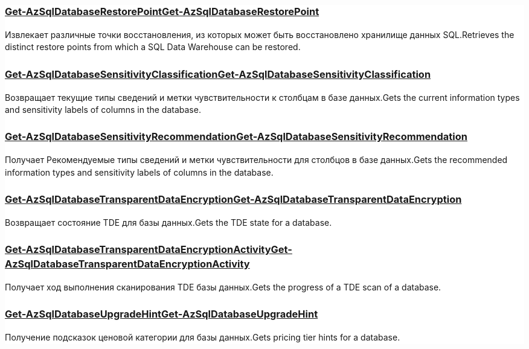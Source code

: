 ### [<span data-ttu-id="5e153-201">Get-AzSqlDatabaseRestorePoint</span><span class="sxs-lookup"><span data-stu-id="5e153-201">Get-AzSqlDatabaseRestorePoint</span></span>](Get-AzSqlDatabaseRestorePoint.md)
<span data-ttu-id="5e153-202">Извлекает различные точки восстановления, из которых может быть восстановлено хранилище данных SQL.</span><span class="sxs-lookup"><span data-stu-id="5e153-202">Retrieves the distinct restore points from which a SQL Data Warehouse can be restored.</span></span>

### [<span data-ttu-id="5e153-203">Get-AzSqlDatabaseSensitivityClassification</span><span class="sxs-lookup"><span data-stu-id="5e153-203">Get-AzSqlDatabaseSensitivityClassification</span></span>](Get-AzSqlDatabaseSensitivityClassification.md)
<span data-ttu-id="5e153-204">Возвращает текущие типы сведений и метки чувствительности к столбцам в базе данных.</span><span class="sxs-lookup"><span data-stu-id="5e153-204">Gets the current information types and sensitivity labels of columns in the database.</span></span>

### [<span data-ttu-id="5e153-205">Get-AzSqlDatabaseSensitivityRecommendation</span><span class="sxs-lookup"><span data-stu-id="5e153-205">Get-AzSqlDatabaseSensitivityRecommendation</span></span>](Get-AzSqlDatabaseSensitivityRecommendation.md)
<span data-ttu-id="5e153-206">Получает Рекомендуемые типы сведений и метки чувствительности для столбцов в базе данных.</span><span class="sxs-lookup"><span data-stu-id="5e153-206">Gets the recommended information types and sensitivity labels of columns in the database.</span></span>

### [<span data-ttu-id="5e153-207">Get-AzSqlDatabaseTransparentDataEncryption</span><span class="sxs-lookup"><span data-stu-id="5e153-207">Get-AzSqlDatabaseTransparentDataEncryption</span></span>](Get-AzSqlDatabaseTransparentDataEncryption.md)
<span data-ttu-id="5e153-208">Возвращает состояние TDE для базы данных.</span><span class="sxs-lookup"><span data-stu-id="5e153-208">Gets the TDE state for a database.</span></span>

### [<span data-ttu-id="5e153-209">Get-AzSqlDatabaseTransparentDataEncryptionActivity</span><span class="sxs-lookup"><span data-stu-id="5e153-209">Get-AzSqlDatabaseTransparentDataEncryptionActivity</span></span>](Get-AzSqlDatabaseTransparentDataEncryptionActivity.md)
<span data-ttu-id="5e153-210">Получает ход выполнения сканирования TDE базы данных.</span><span class="sxs-lookup"><span data-stu-id="5e153-210">Gets the progress of a TDE scan of a database.</span></span>

### [<span data-ttu-id="5e153-211">Get-AzSqlDatabaseUpgradeHint</span><span class="sxs-lookup"><span data-stu-id="5e153-211">Get-AzSqlDatabaseUpgradeHint</span></span>](Get-AzSqlDatabaseUpgradeHint.md)
<span data-ttu-id="5e153-212">Получение подсказок ценовой категории для базы данных.</span><span class="sxs-lookup"><span data-stu-id="5e153-212">Gets pricing tier hints for a database.</span></span>

